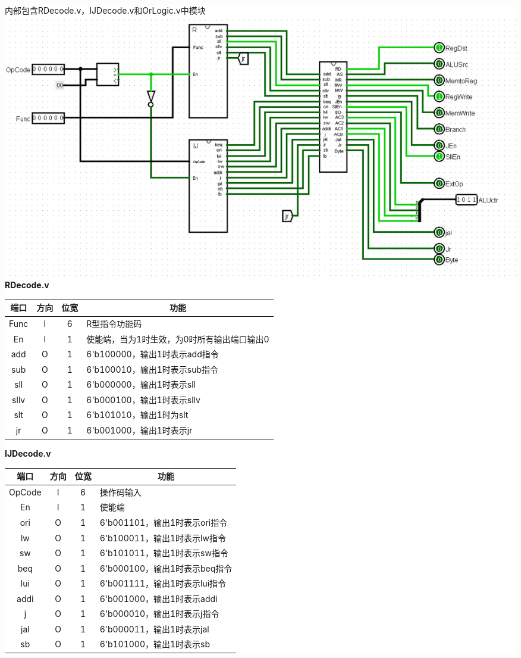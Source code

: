 内部包含RDecode.v，IJDecode.v和OrLogic.v中模块
![图 5](images/f7ff9d05ebcaa7d229f1303ea4f06f8ac5c740d58f6bf8a5401cf2abb3bd1eb6.png)  
**RDecode.v**

|端口|方向|位宽|功能|
|:----:|:----:|:----:|----|
|Func|I|6|R型指令功能码|
|En|I|1|使能端，当为1时生效，为0时所有输出端口输出0|
|add|O|1|6'b100000，输出1时表示add指令|
|sub|O|1|6'b100010，输出1时表示sub指令|
|sll|O|1|6'b000000，输出1时表示sll|
|sllv|O|1|6'b000100，输出1时表示sllv|
|slt|O|1|6'b101010，输出1时为slt|
|jr|O|1|6'b001000，输出1时表示jr|
**IJDecode.v**

|端口|方向|位宽|功能|
|:----:|:----:|:----:|----|
|OpCode|I|6|操作码输入|
|En|I|1|使能端|
|ori|O|1|6'b001101，输出1时表示ori指令|
|lw|O|1|6'b100011，输出1时表示lw指令|
|sw|O|1|6'b101011，输出1时表示sw指令|
|beq|O|1|6'b000100，输出1时表示beq指令|
|lui|O|1|6'b001111，输出1时表示lui指令|
|addi|O|1|6'b001000，输出1时表示addi|
|j|O|1|6'b000010，输出1时表示j指令|
|jal|O|1|6'b000011，输出1时表示jal|
|sb|O|1|6'b101000，输出1时表示sb|
